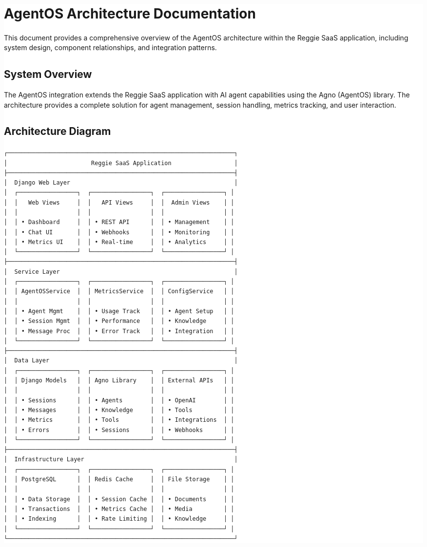 # AgentOS Architecture Documentation

This document provides a comprehensive overview of the AgentOS architecture within the Reggie SaaS application, including system design, component relationships, and integration patterns.

## System Overview

The AgentOS integration extends the Reggie SaaS application with AI agent capabilities using the Agno (AgentOS) library. The architecture provides a complete solution for agent management, session handling, metrics tracking, and user interaction.

## Architecture Diagram

```
┌─────────────────────────────────────────────────────────────────┐
│                        Reggie SaaS Application                  │
├─────────────────────────────────────────────────────────────────┤
│  Django Web Layer                                               │
│  ┌─────────────────┐  ┌─────────────────┐  ┌─────────────────┐ │
│  │   Web Views     │  │   API Views     │  │  Admin Views    │ │
│  │                 │  │                 │  │                 │ │
│  │ • Dashboard     │  │ • REST API      │  │ • Management    │ │
│  │ • Chat UI       │  │ • Webhooks      │  │ • Monitoring    │ │
│  │ • Metrics UI    │  │ • Real-time     │  │ • Analytics     │ │
│  └─────────────────┘  └─────────────────┘  └─────────────────┘ │
├─────────────────────────────────────────────────────────────────┤
│  Service Layer                                                  │
│  ┌─────────────────┐  ┌─────────────────┐  ┌─────────────────┐ │
│  │ AgentOSService  │  │ MetricsService  │  │ ConfigService   │ │
│  │                 │  │                 │  │                 │ │
│  │ • Agent Mgmt    │  │ • Usage Track   │  │ • Agent Setup   │ │
│  │ • Session Mgmt  │  │ • Performance   │  │ • Knowledge     │ │
│  │ • Message Proc  │  │ • Error Track   │  │ • Integration   │ │
│  └─────────────────┘  └─────────────────┘  └─────────────────┘ │
├─────────────────────────────────────────────────────────────────┤
│  Data Layer                                                     │
│  ┌─────────────────┐  ┌─────────────────┐  ┌─────────────────┐ │
│  │ Django Models   │  │ Agno Library    │  │ External APIs   │ │
│  │                 │  │                 │  │                 │ │
│  │ • Sessions      │  │ • Agents        │  │ • OpenAI        │ │
│  │ • Messages      │  │ • Knowledge     │  │ • Tools         │ │
│  │ • Metrics       │  │ • Tools         │  │ • Integrations  │ │
│  │ • Errors        │  │ • Sessions      │  │ • Webhooks      │ │
│  └─────────────────┘  └─────────────────┘  └─────────────────┘ │
├─────────────────────────────────────────────────────────────────┤
│  Infrastructure Layer                                           │
│  ┌─────────────────┐  ┌─────────────────┐  ┌─────────────────┐ │
│  │ PostgreSQL      │  │ Redis Cache     │  │ File Storage    │ │
│  │                 │  │                 │  │                 │ │
│  │ • Data Storage  │  │ • Session Cache │  │ • Documents     │ │
│  │ • Transactions  │  │ • Metrics Cache │  │ • Media         │ │
│  │ • Indexing      │  │ • Rate Limiting │  │ • Knowledge     │ │
│  └─────────────────┘  └─────────────────┘  └─────────────────┘ │
└─────────────────────────────────────────────────────────────────┘
```
